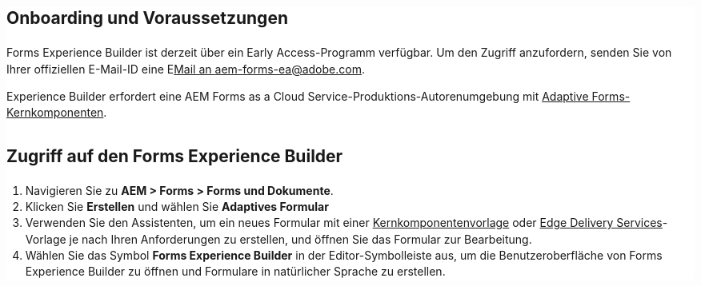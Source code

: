 ## Onboarding und Voraussetzungen

Forms Experience Builder ist derzeit über ein Early Access-Programm verfügbar. Um den Zugriff anzufordern, senden Sie von Ihrer offiziellen E-Mail-ID eine E[Mail an &#x200B;](mailto:aem-forms-ea@adobe.com)aem-forms-ea@adobe.com.

Experience Builder erfordert eine AEM Forms as a Cloud Service-Produktions-Autorenumgebung mit [Adaptive Forms-Kernkomponenten](/help/forms/enable-adaptive-forms-core-components.md).

## Zugriff auf den Forms Experience Builder


1. Navigieren Sie zu **AEM > Forms > Forms und Dokumente**.
1. Klicken Sie **Erstellen** und wählen Sie **Adaptives Formular**
1. Verwenden Sie den Assistenten, um ein neues Formular mit einer [Kernkomponentenvorlage](/help/forms/creating-adaptive-form-core-components.md) oder [Edge Delivery Services](/help/edge/docs/forms/universal-editor/create-forms.md)-Vorlage je nach Ihren Anforderungen zu erstellen, und öffnen Sie das Formular zur Bearbeitung.
1. Wählen Sie das Symbol **Forms Experience Builder** in der Editor-Symbolleiste aus, um die Benutzeroberfläche von Forms Experience Builder zu öffnen und Formulare in natürlicher Sprache zu erstellen.

